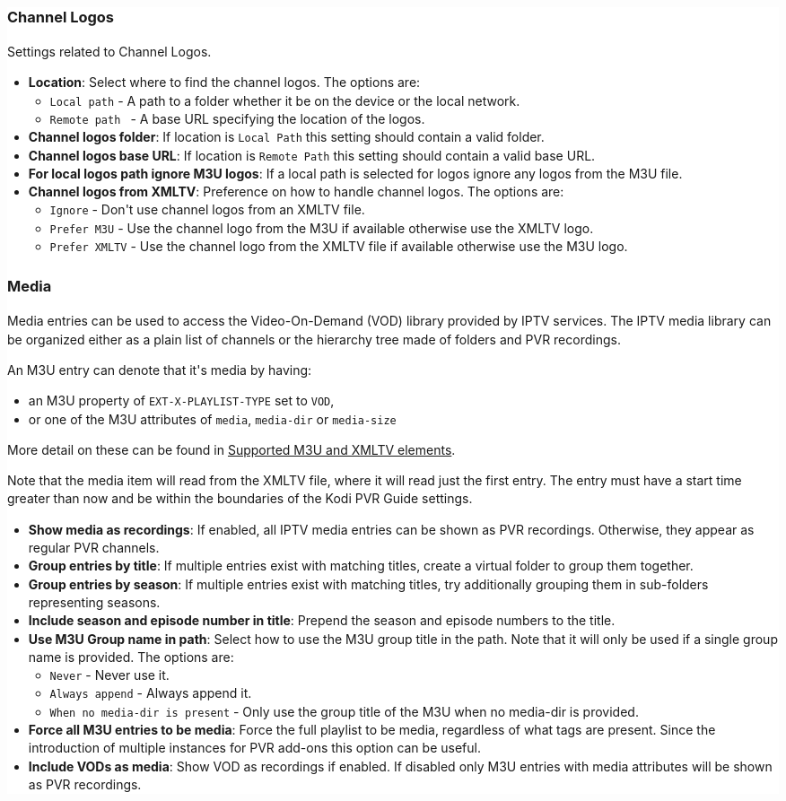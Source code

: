 ### Channel Logos
Settings related to Channel Logos.

* **Location**: Select where to find the channel logos. The options are:
    - `Local path` - A path to a folder whether it be on the device or the local network.
    - `Remote path ` - A base URL specifying the location of the logos.
* **Channel logos folder**: If location is `Local Path` this setting should contain a valid folder.
* **Channel logos base URL**: If location is `Remote Path` this setting should contain a valid base URL.
* **For local logos path ignore M3U logos**: If a local path is selected for logos ignore any logos from the M3U file.
* **Channel logos from XMLTV**: Preference on how to handle channel logos. The options are:
    - `Ignore` - Don't use channel logos from an XMLTV file.
    - `Prefer M3U` - Use the channel logo from the M3U if available otherwise use the XMLTV logo.
    - `Prefer XMLTV` - Use the channel logo from the XMLTV file if available otherwise use the M3U logo.

### Media
Media entries can be used to access the Video-On-Demand (VOD) library provided by IPTV services. The IPTV media library can be organized either as a plain list of channels or the hierarchy tree made of folders and PVR recordings.

An M3U entry can denote that it's media by having:
* an M3U property of `EXT-X-PLAYLIST-TYPE` set to `VOD`,
* or one of the M3U attributes of `media`, `media-dir` or `media-size`

More detail on these can be found in [Supported M3U and XMLTV elements](#supported-m3u-and-xmltv-elements). 

Note that the media item will read from the XMLTV file, where it will read just the first entry. The entry must have a start time greater than now and be within the boundaries of the Kodi PVR Guide settings.

* **Show media as recordings**: If enabled, all IPTV media entries can be shown as PVR recordings. Otherwise, they appear as regular PVR channels.
* **Group entries by title**: If multiple entries exist with matching titles, create a virtual folder to group them together.
* **Group entries by season**: If multiple entries exist with matching titles, try additionally grouping them in sub-folders representing seasons.
* **Include season and episode number in title**: Prepend the season and episode numbers to the title.
* **Use M3U Group name in path**: Select how to use the M3U group title in the path. Note that it will only be used if a single group name is provided. The options are:
    - `Never` - Never use it.
    - `Always append` - Always append it.
    - `When no media-dir is present` - Only use the group title of the M3U when no media-dir is provided.
* **Force all M3U entries to be media**: Force the full playlist to be media, regardless of what tags are present. Since the introduction of multiple instances for PVR add-ons this option can be useful.
* **Include VODs as media**: Show VOD as recordings if enabled. If disabled only M3U entries with media attributes will be shown as PVR recordings.
